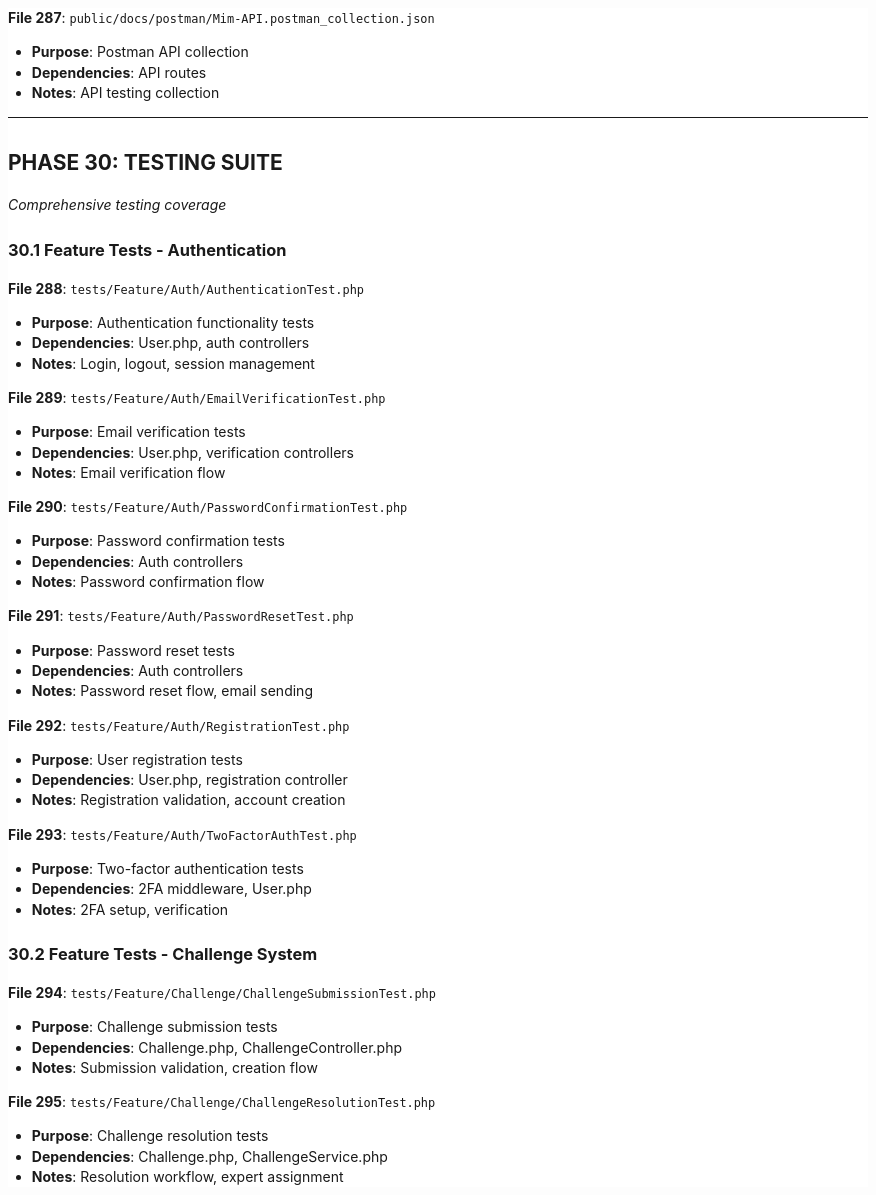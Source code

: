 **File 287**: `public/docs/postman/Mim-API.postman_collection.json`
- **Purpose**: Postman API collection
- **Dependencies**: API routes
- **Notes**: API testing collection

---

## PHASE 30: TESTING SUITE
*Comprehensive testing coverage*

### 30.1 Feature Tests - Authentication

**File 288**: `tests/Feature/Auth/AuthenticationTest.php`
- **Purpose**: Authentication functionality tests
- **Dependencies**: User.php, auth controllers
- **Notes**: Login, logout, session management

**File 289**: `tests/Feature/Auth/EmailVerificationTest.php`
- **Purpose**: Email verification tests
- **Dependencies**: User.php, verification controllers
- **Notes**: Email verification flow

**File 290**: `tests/Feature/Auth/PasswordConfirmationTest.php`
- **Purpose**: Password confirmation tests
- **Dependencies**: Auth controllers
- **Notes**: Password confirmation flow

**File 291**: `tests/Feature/Auth/PasswordResetTest.php`
- **Purpose**: Password reset tests
- **Dependencies**: Auth controllers
- **Notes**: Password reset flow, email sending

**File 292**: `tests/Feature/Auth/RegistrationTest.php`
- **Purpose**: User registration tests
- **Dependencies**: User.php, registration controller
- **Notes**: Registration validation, account creation

**File 293**: `tests/Feature/Auth/TwoFactorAuthTest.php`
- **Purpose**: Two-factor authentication tests
- **Dependencies**: 2FA middleware, User.php
- **Notes**: 2FA setup, verification

### 30.2 Feature Tests - Challenge System

**File 294**: `tests/Feature/Challenge/ChallengeSubmissionTest.php`
- **Purpose**: Challenge submission tests
- **Dependencies**: Challenge.php, ChallengeController.php
- **Notes**: Submission validation, creation flow

**File 295**: `tests/Feature/Challenge/ChallengeResolutionTest.php`
- **Purpose**: Challenge resolution tests
- **Dependencies**: Challenge.php, ChallengeService.php
- **Notes**: Resolution workflow, expert assignment
